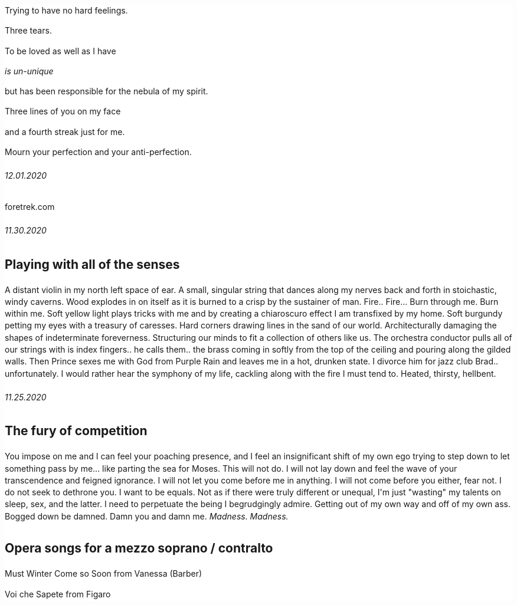 Trying to have no hard feelings.

Three tears. 

To be loved as well as I have

  _is un-unique_
  
  but has been responsible for the nebula of my spirit.
  
Three lines of you on my face

  and a fourth streak just for me.
  
Mourn your perfection and your anti-perfection.


###### 12.01.2020

foretrek.com

###### 11.30.2020

## Playing with all of the senses

A distant violin in my north left space of ear. A small, singular string that dances along my nerves back and forth in stoichastic, windy caverns. Wood explodes in on itself as it is burned to a crisp by the sustainer of man. Fire.. Fire... Burn through me. Burn within me. Soft yellow light plays tricks with me and by creating a chiaroscuro effect I am transfixed by my home. Soft burgundy petting my eyes with a treasury of caresses. Hard corners drawing lines in the sand of our world. Architecturally damaging the shapes of indeterminate foreverness. Structuring our minds to fit a collection of others like us. The orchestra conductor pulls all of our strings with is index fingers.. he calls them.. the brass coming in softly from the top of the ceiling and pouring along the gilded walls. Then Prince sexes me with God from Purple Rain and leaves me in a hot, drunken state. I divorce him for jazz club Brad.. unfortunately. I would rather hear the symphony of my life, cackling along with the fire I must tend to. Heated, thirsty, hellbent.

###### 11.25.2020

## The fury of competition

You impose on me and I can feel your poaching presence, and I feel an insignificant shift of my own ego trying to step down to let something pass by me... like parting the sea for Moses. This will not do. I will not lay down and feel the wave of your transcendence and feigned ignorance. I will not let you come before me in anything. I will not come before you either, fear not. I do not seek to dethrone you. I want to be equals. Not as if there were truly different or unequal, I'm just "wasting" my talents on sleep, sex, and the latter. I need to perpetuate the being I begrudgingly admire. Getting out of my own way and off of my own ass. Bogged down be damned. Damn you and damn me. _Madness. Madness._



## Opera songs for a mezzo soprano / contralto

Must Winter Come so Soon from Vanessa (Barber)

Voi che Sapete from Figaro
